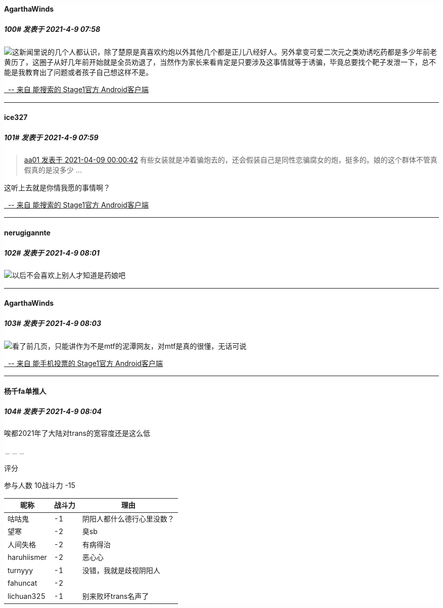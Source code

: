####  AgarthaWinds  
##### 100#       发表于 2021-4-9 07:58


<img src="https://static.saraba1st.com/image/smiley/face2017/001.png" referrerpolicy="no-referrer">这新闻里说的几个人都认识，除了楚原是真喜欢约炮以外其他几个都是正儿八经好人。另外拿变可爱二次元之类劝诱吃药都是多少年前老黄历了，这圈子从好几年前开始就是全员劝退了，当然作为家长来看肯定是只要涉及这事情就等于诱骗，毕竟总要找个靶子发泄一下，总不能是我教育出了问题或者孩子自己想这样不是。

[  -- 来自 能搜索的 Stage1官方 Android客户端](https://www.coolapk.com/apk/140634)


*****

####  ice327  
##### 101#       发表于 2021-4-9 07:59


<blockquote><a href="httphttps://bbs.saraba1st.com/2b/forum.php?mod=redirect&amp;goto=findpost&amp;pid=50878246&amp;ptid=1997947" target="_blank">aa01 发表于 2021-04-09 00:00:42</a>
有些女装就是冲着骗炮去的，还会假装自己是同性恋骗腐女的炮，挺多的。娘的这个群体不管真假真的是没多少 ...</blockquote>这听上去就是你情我愿的事情啊？

[  -- 来自 能搜索的 Stage1官方 Android客户端](https://www.coolapk.com/apk/140634)


*****

####  nerugigannte  
##### 102#       发表于 2021-4-9 08:01


<img src="https://static.saraba1st.com/image/smiley/face2017/001.png" referrerpolicy="no-referrer">以后不会喜欢上别人才知道是药娘吧


*****

####  AgarthaWinds  
##### 103#       发表于 2021-4-9 08:03


<img src="https://static.saraba1st.com/image/smiley/face2017/001.png" referrerpolicy="no-referrer">看了前几页，只能讲作为不是mtf的泥潭网友，对mtf是真的很懂，无话可说

[  -- 来自 能手机投票的 Stage1官方 Android客户端](https://www.coolapk.com/apk/140634)


*****

####  杨千fa单推人  
##### 104#       发表于 2021-4-9 08:04


唉都2021年了大陆对trans的宽容度还是这么低


﹍﹍﹍

评分


 参与人数 10战斗力 -15

|昵称|战斗力|理由|
|----|---|---|
| 咕咕鬼|-1|阴阳人都什么德行心里没数？|
| 望寒|-2|臭sb|
| 人间失格|-2|有病得治|
| haruhiismer|-2|恶心心|
| turnyyy|-1|没错，我就是歧视阴阳人|
| fahuncat|-2||
| lichuan325|-1|别来败坏trans名声了|